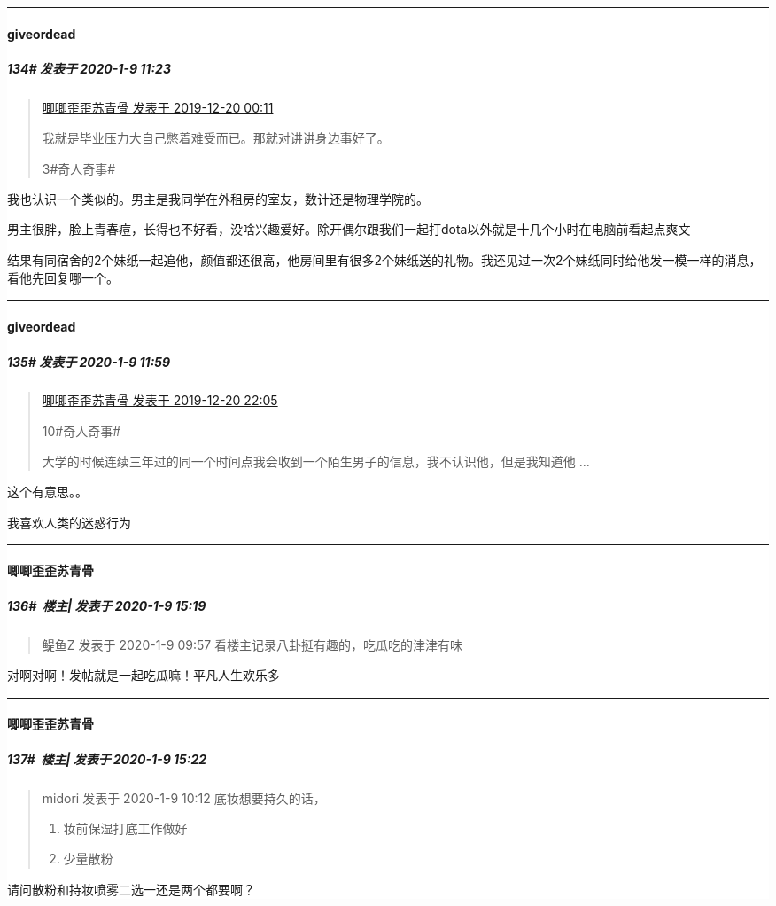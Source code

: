 -----

####  giveordead  
##### 134#       发表于 2020-1-9 11:23


<blockquote><a href="httphttps://bbs.saraba1st.com/2b/forum.php?mod=redirect&amp;goto=findpost&amp;pid=45922558&amp;ptid=1904187" target="_blank">唧唧歪歪苏青骨 发表于 2019-12-20 00:11</a>

我就是毕业压力大自己憋着难受而已。那就对讲讲身边事好了。


3#奇人奇事#</blockquote>
我也认识一个类似的。男主是我同学在外租房的室友，数计还是物理学院的。

男主很胖，脸上青春痘，长得也不好看，没啥兴趣爱好。除开偶尔跟我们一起打dota以外就是十几个小时在电脑前看起点爽文

结果有同宿舍的2个妹纸一起追他，颜值都还很高，他房间里有很多2个妹纸送的礼物。我还见过一次2个妹纸同时给他发一模一样的消息，看他先回复哪一个。


-----

####  giveordead  
##### 135#       发表于 2020-1-9 11:59


<blockquote><a href="httphttps://bbs.saraba1st.com/2b/forum.php?mod=redirect&amp;goto=findpost&amp;pid=45933525&amp;ptid=1904187" target="_blank">唧唧歪歪苏青骨 发表于 2019-12-20 22:05</a>

10#奇人奇事#

大学的时候连续三年过的同一个时间点我会收到一个陌生男子的信息，我不认识他，但是我知道他 ...</blockquote>
这个有意思。。

我喜欢人类的迷惑行为


-----

####  唧唧歪歪苏青骨  
##### 136#         楼主| 发表于 2020-1-9 15:19


<blockquote>鳀鱼Z 发表于 2020-1-9 09:57
看楼主记录八卦挺有趣的，吃瓜吃的津津有味</blockquote>
对啊对啊！发帖就是一起吃瓜嘛！平凡人生欢乐多


-----

####  唧唧歪歪苏青骨  
##### 137#         楼主| 发表于 2020-1-9 15:22


<blockquote>midori 发表于 2020-1-9 10:12
底妆想要持久的话，

1. 妆前保湿打底工作做好

2. 少量散粉
</blockquote>
请问散粉和持妆喷雾二选一还是两个都要啊？
